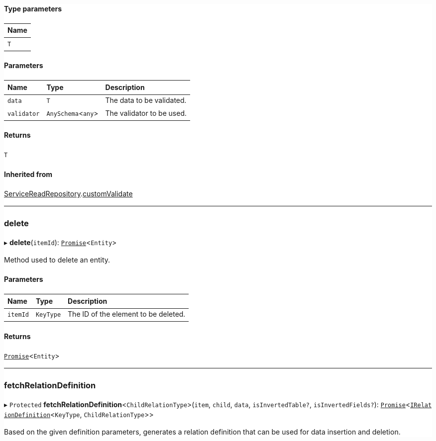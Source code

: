 #### Type parameters

| Name |
| :------ |
| `T` |

#### Parameters

| Name | Type | Description |
| :------ | :------ | :------ |
| `data` | `T` | The data to be validated. |
| `validator` | `AnySchema`<`any`\> | The validator to be used. |

#### Returns

`T`

#### Inherited from

[ServiceReadRepository](Services_ServiceReadRepository.ServiceReadRepository.md).[customValidate](Services_ServiceReadRepository.ServiceReadRepository.md#customvalidate)

___

### delete

▸ **delete**(`itemId`): [`Promise`]( https://developer.mozilla.org/en-US/docs/Web/JavaScript/Reference/Global_Objects/Promise )<`Entity`\>

Method used to delete an entity.

#### Parameters

| Name | Type | Description |
| :------ | :------ | :------ |
| `itemId` | `KeyType` | The ID of the element to be deleted. |

#### Returns

[`Promise`]( https://developer.mozilla.org/en-US/docs/Web/JavaScript/Reference/Global_Objects/Promise )<`Entity`\>

___

### fetchRelationDefinition

▸ `Protected` **fetchRelationDefinition**<`ChildRelationType`\>(`item`, `child`, `data`, `isInvertedTable?`, `isInvertedFields?`): [`Promise`]( https://developer.mozilla.org/en-US/docs/Web/JavaScript/Reference/Global_Objects/Promise )<[`IRelationDefinition`](../interfaces/Services_RelationDefintion.IRelationDefinition.md)<`KeyType`, `ChildRelationType`\>\>

Based on the given definition parameters, generates a relation definition that can be used for data
insertion and deletion.
